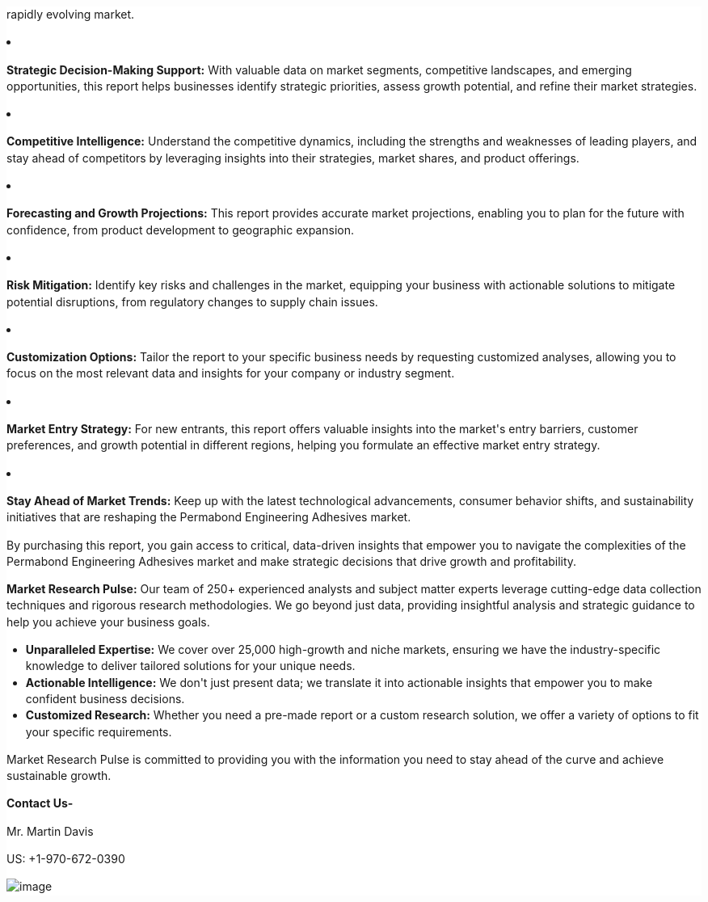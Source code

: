 rapidly evolving market.</p></li><li><p><strong>Strategic Decision-Making Support:</strong> With valuable data on market segments, competitive landscapes, and emerging opportunities, this report helps businesses identify strategic priorities, assess growth potential, and refine their market strategies.</p></li><li><p><strong>Competitive Intelligence:</strong> Understand the competitive dynamics, including the strengths and weaknesses of leading players, and stay ahead of competitors by leveraging insights into their strategies, market shares, and product offerings.</p></li><li><p><strong>Forecasting and Growth Projections:</strong> This report provides accurate market projections, enabling you to plan for the future with confidence, from product development to geographic expansion.</p></li><li><p><strong>Risk Mitigation:</strong> Identify key risks and challenges in the market, equipping your business with actionable solutions to mitigate potential disruptions, from regulatory changes to supply chain issues.</p></li><li><p><strong>Customization Options:</strong> Tailor the report to your specific business needs by requesting customized analyses, allowing you to focus on the most relevant data and insights for your company or industry segment.</p></li><li><p><strong>Market Entry Strategy:</strong> For new entrants, this report offers valuable insights into the market's entry barriers, customer preferences, and growth potential in different regions, helping you formulate an effective market entry strategy.</p></li><li><p><strong>Stay Ahead of Market Trends:</strong> Keep up with the latest technological advancements, consumer behavior shifts, and sustainability initiatives that are reshaping the Permabond Engineering Adhesives market.</p></li></ol><p>By purchasing this report, you gain access to critical, data-driven insights that empower you to navigate the complexities of the Permabond Engineering Adhesives market and make strategic decisions that drive growth and profitability.</p><p><strong>Market Research Pulse:</strong>&nbsp;Our team of 250+ experienced analysts and subject matter experts leverage cutting-edge data collection techniques and rigorous research methodologies. We go beyond just data, providing insightful analysis and strategic guidance to help you achieve your business goals.</p><ul><li><strong>Unparalleled Expertise:</strong>&nbsp;We cover over 25,000 high-growth and niche markets, ensuring we have the industry-specific knowledge to deliver tailored solutions for your unique needs.</li><li><strong>Actionable Intelligence:</strong>&nbsp;We don't just present data; we translate it into actionable insights that empower you to make confident business decisions.</li><li><strong>Customized Research:</strong>&nbsp;Whether you need a pre-made report or a custom research solution, we offer a variety of options to fit your specific requirements.</li></ul><p>Market Research Pulse is committed to providing you with the information you need to stay ahead of the curve and achieve sustainable growth.</p><p><strong>Contact Us-</strong></p><p>Mr. Martin Davis</p><p>US: +1-970-672-0390</p>
![image](https://github.com/user-attachments/assets/3d829e26-9923-45d0-9ff4-8967606e4dcc)
